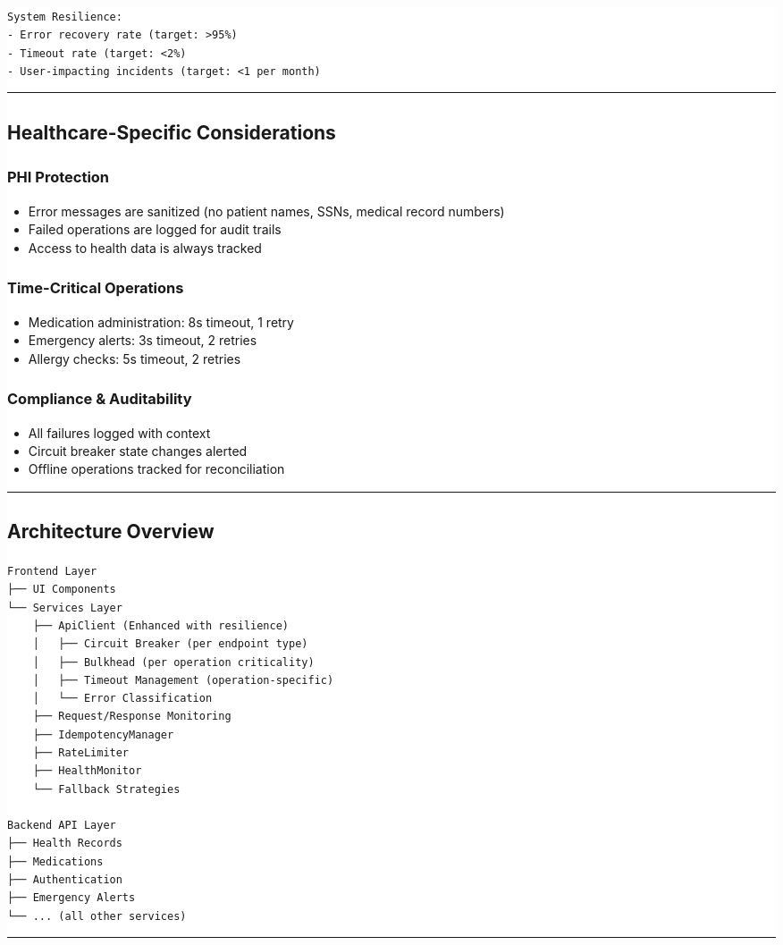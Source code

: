 ```
System Resilience:
- Error recovery rate (target: >95%)
- Timeout rate (target: <2%)
- User-impacting incidents (target: <1 per month)
```

---

## Healthcare-Specific Considerations

### PHI Protection
- Error messages are sanitized (no patient names, SSNs, medical record numbers)
- Failed operations are logged for audit trails
- Access to health data is always tracked

### Time-Critical Operations
- Medication administration: 8s timeout, 1 retry
- Emergency alerts: 3s timeout, 2 retries
- Allergy checks: 5s timeout, 2 retries

### Compliance & Auditability
- All failures logged with context
- Circuit breaker state changes alerted
- Offline operations tracked for reconciliation

---

## Architecture Overview

```
Frontend Layer
├── UI Components
└── Services Layer
    ├── ApiClient (Enhanced with resilience)
    │   ├── Circuit Breaker (per endpoint type)
    │   ├── Bulkhead (per operation criticality)
    │   ├── Timeout Management (operation-specific)
    │   └── Error Classification
    ├── Request/Response Monitoring
    ├── IdempotencyManager
    ├── RateLimiter
    ├── HealthMonitor
    └── Fallback Strategies

Backend API Layer
├── Health Records
├── Medications
├── Authentication
├── Emergency Alerts
└── ... (all other services)
```

---